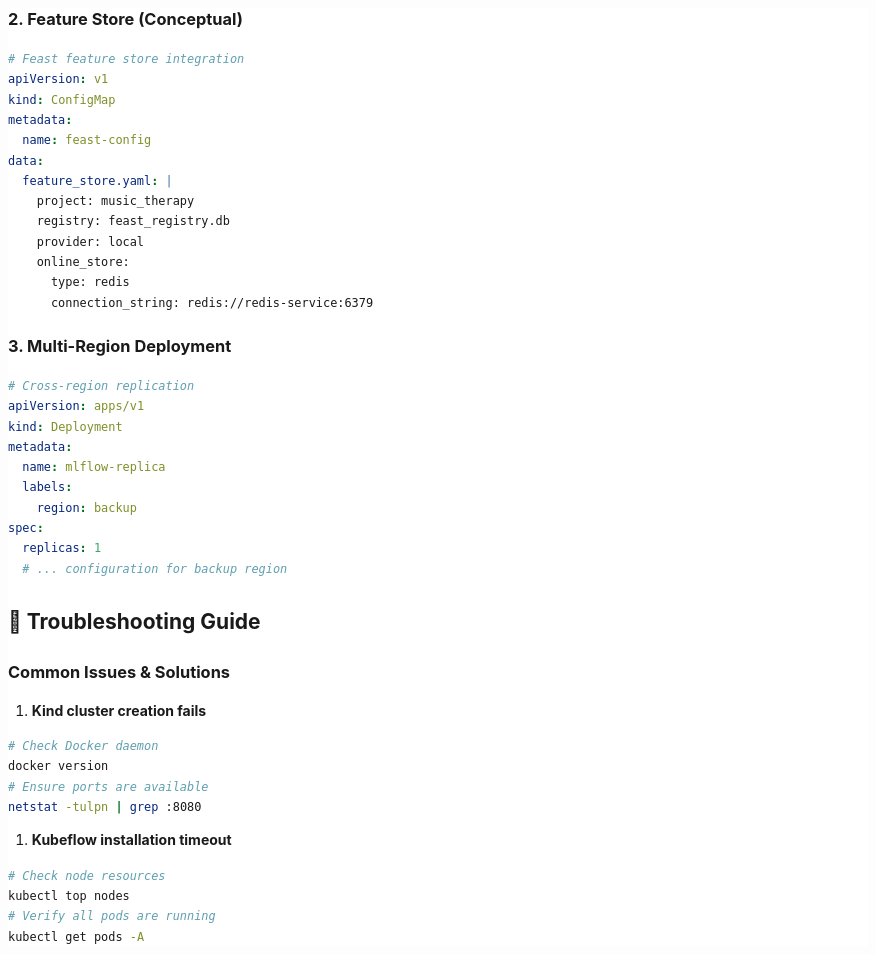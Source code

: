 ### 2. **Feature Store** (Conceptual)

```yaml
# Feast feature store integration
apiVersion: v1
kind: ConfigMap
metadata:
  name: feast-config
data:
  feature_store.yaml: |
    project: music_therapy
    registry: feast_registry.db
    provider: local
    online_store:
      type: redis
      connection_string: redis://redis-service:6379
```

### 3. **Multi-Region Deployment**

```yaml
# Cross-region replication
apiVersion: apps/v1
kind: Deployment
metadata:
  name: mlflow-replica
  labels:
    region: backup
spec:
  replicas: 1
  # ... configuration for backup region
```

## 🐛 Troubleshooting Guide

### Common Issues & Solutions

1. **Kind cluster creation fails**

```bash
# Check Docker daemon
docker version
# Ensure ports are available
netstat -tulpn | grep :8080
```

1. **Kubeflow installation timeout**

```bash
# Check node resources
kubectl top nodes
# Verify all pods are running
kubectl get pods -A
```
